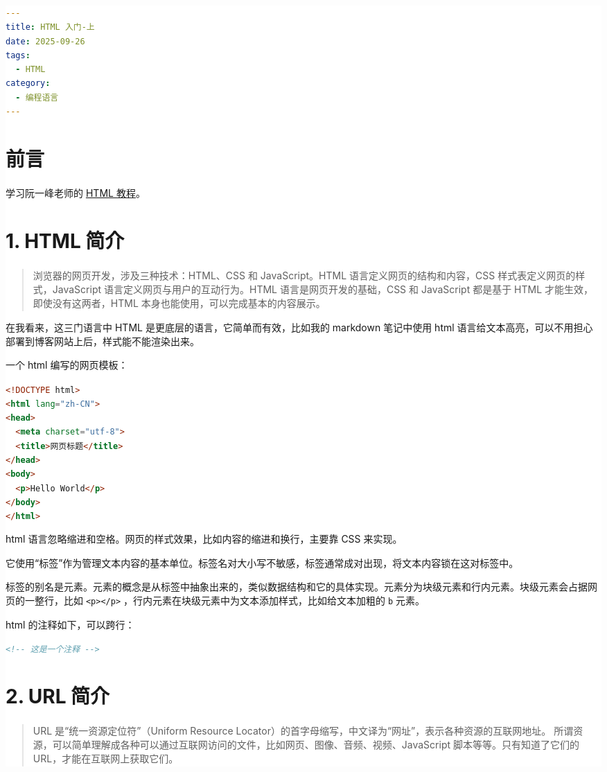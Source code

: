 ```yaml
---
title: HTML 入门-上
date: 2025-09-26
tags:
  - HTML
category:
  - 编程语言
---
```

# 前言

学习阮一峰老师的 [HTML 教程](https://wangdoc.com/html/)。



# 1. HTML 简介

> 浏览器的网页开发，涉及三种技术：HTML、CSS 和 JavaScript。HTML 语言定义网页的结构和内容，CSS 样式表定义网页的样式，JavaScript 语言定义网页与用户的互动行为。HTML 语言是网页开发的基础，CSS 和 JavaScript 都是基于 HTML 才能生效，即使没有这两者，HTML 本身也能使用，可以完成基本的内容展示。

在我看来，这三门语言中 HTML 是更底层的语言，它简单而有效，比如我的 markdown 笔记中使用 html 语言给文本高亮，可以不用担心部署到博客网站上后，样式能不能渲染出来。

一个 html 编写的网页模板：

```html
<!DOCTYPE html>
<html lang="zh-CN">
<head>
  <meta charset="utf-8">
  <title>网页标题</title>
</head>
<body>
  <p>Hello World</p>
</body>
</html>
```

html 语言忽略缩进和空格。网页的样式效果，比如内容的缩进和换行，主要靠 CSS 来实现。

它使用“标签”作为管理文本内容的基本单位。标签名对大小写不敏感，标签通常成对出现，将文本内容锁在这对标签中。

标签的别名是元素。元素的概念是从标签中抽象出来的，类似数据结构和它的具体实现。元素分为块级元素和行内元素。块级元素会占据网页的一整行，比如 `<p></p>` ，行内元素在块级元素中为文本添加样式，比如给文本加粗的 `b` 元素。

html 的注释如下，可以跨行：

```html
<!-- 这是一个注释 -->
```

# 2. URL 简介

> URL 是“统一资源定位符”（Uniform Resource Locator）的首字母缩写，中文译为“网址”，表示各种资源的互联网地址。
> 所谓资源，可以简单理解成各种可以通过互联网访问的文件，比如网页、图像、音频、视频、JavaScript 脚本等等。只有知道了它们的 URL，才能在互联网上获取它们。
